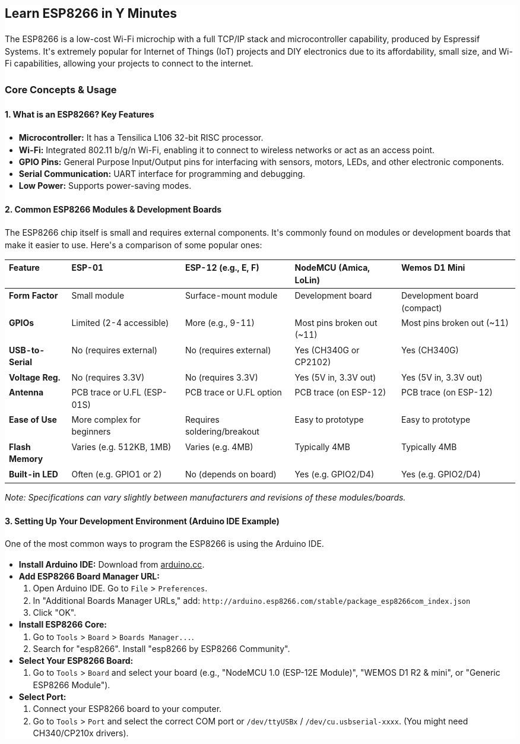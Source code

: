 ## Learn ESP8266 in Y Minutes

The ESP8266 is a low-cost Wi-Fi microchip with a full TCP/IP stack and microcontroller capability, produced by Espressif Systems. It's extremely popular for Internet of Things (IoT) projects and DIY electronics due to its affordability, small size, and Wi-Fi capabilities, allowing your projects to connect to the internet.

### Core Concepts & Usage

#### 1. What is an ESP8266? Key Features

*   **Microcontroller:** It has a Tensilica L106 32-bit RISC processor.
*   **Wi-Fi:** Integrated 802.11 b/g/n Wi-Fi, enabling it to connect to wireless networks or act as an access point.
*   **GPIO Pins:** General Purpose Input/Output pins for interfacing with sensors, motors, LEDs, and other electronic components.
*   **Serial Communication:** UART interface for programming and debugging.
*   **Low Power:** Supports power-saving modes.

#### 2. Common ESP8266 Modules & Development Boards

The ESP8266 chip itself is small and requires external components. It's commonly found on modules or development boards that make it easier to use. Here's a comparison of some popular ones:

| Feature           | ESP-01                      | ESP-12 (e.g., E, F)         | NodeMCU (Amica, LoLin)      | Wemos D1 Mini               |
| :---------------- | :-------------------------- | :-------------------------- | :-------------------------- | :-------------------------- |
| **Form Factor**   | Small module                | Surface-mount module        | Development board           | Development board (compact) |
| **GPIOs**         | Limited (2-4 accessible)    | More (e.g., 9-11)           | Most pins broken out (~11)  | Most pins broken out (~11)  |
| **USB-to-Serial** | No (requires external)      | No (requires external)      | Yes (CH340G or CP2102)      | Yes (CH340G)                |
| **Voltage Reg.**  | No (requires 3.3V)          | No (requires 3.3V)          | Yes (5V in, 3.3V out)       | Yes (5V in, 3.3V out)       |
| **Antenna**       | PCB trace or U.FL (ESP-01S) | PCB trace or U.FL option    | PCB trace (on ESP-12)       | PCB trace (on ESP-12)       |
| **Ease of Use**   | More complex for beginners  | Requires soldering/breakout | Easy to prototype           | Easy to prototype           |
| **Flash Memory**  | Varies (e.g. 512KB, 1MB)    | Varies (e.g. 4MB)           | Typically 4MB               | Typically 4MB               |
| **Built-in LED**  | Often (e.g. GPIO1 or 2)     | No (depends on board)       | Yes (e.g. GPIO2/D4)         | Yes (e.g. GPIO2/D4)         |

*Note: Specifications can vary slightly between manufacturers and revisions of these modules/boards.*

#### 3. Setting Up Your Development Environment (Arduino IDE Example)

One of the most common ways to program the ESP8266 is using the Arduino IDE.

*   **Install Arduino IDE:** Download from [arduino.cc](https://www.arduino.cc/en/software).
*   **Add ESP8266 Board Manager URL:**
    1.  Open Arduino IDE. Go to `File` > `Preferences`.
    2.  In "Additional Boards Manager URLs," add: `http://arduino.esp8266.com/stable/package_esp8266com_index.json`
    3.  Click "OK".
*   **Install ESP8266 Core:**
    1.  Go to `Tools` > `Board` > `Boards Manager...`.
    2.  Search for "esp8266". Install "esp8266 by ESP8266 Community".
*   **Select Your ESP8266 Board:**
    1.  Go to `Tools` > `Board` and select your board (e.g., "NodeMCU 1.0 (ESP-12E Module)", "WEMOS D1 R2 & mini", or "Generic ESP8266 Module").
*   **Select Port:**
    1.  Connect your ESP8266 board to your computer.
    2.  Go to `Tools` > `Port` and select the correct COM port or `/dev/ttyUSBx` / `/dev/cu.usbserial-xxxx`. (You might need CH340/CP210x drivers).
